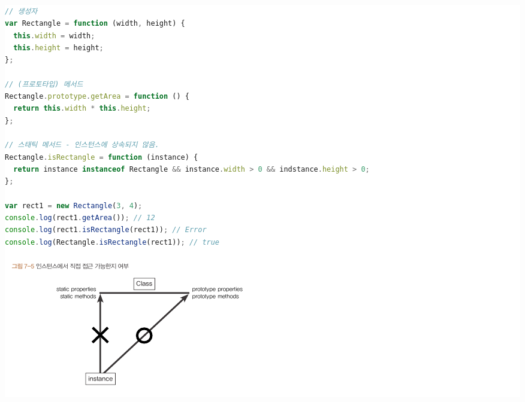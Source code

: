 ```jsx
// 생성자
var Rectangle = function (width, height) {
  this.width = width;
  this.height = height;
};

// (프로토타입) 메서드
Rectangle.prototype.getArea = function () {
  return this.width * this.height;
};

// 스태틱 메서드 - 인스턴스에 상속되지 않음.
Rectangle.isRectangle = function (instance) {
  return instance instanceof Rectangle && instance.width > 0 && indstance.height > 0;
};

var rect1 = new Rectangle(3, 4);
console.log(rect1.getArea()); // 12
console.log(rect1.isRectangle(rect1)); // Error
console.log(Rectangle.isRectangle(rect1)); // true
```

![](./images/core_javascript/8.png)
